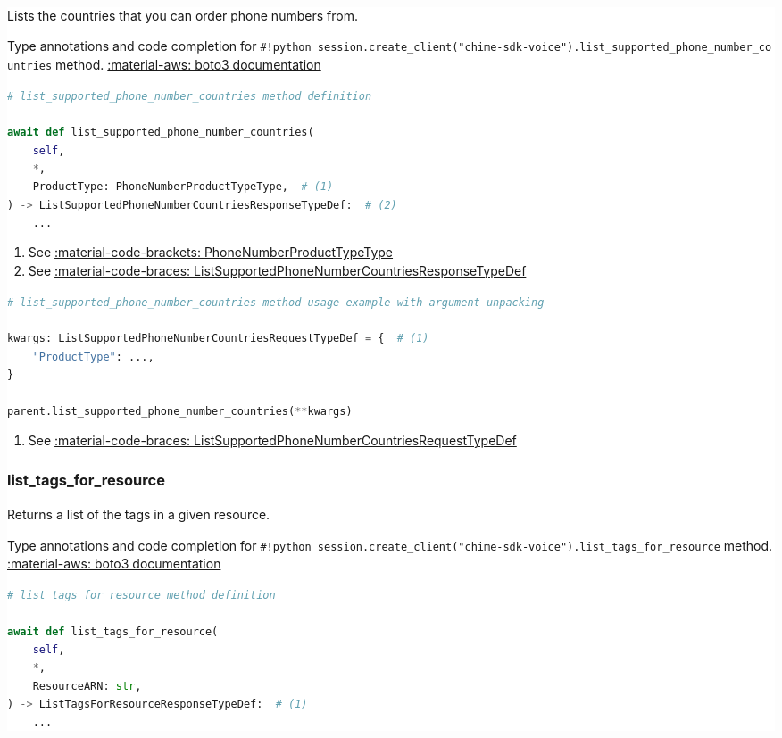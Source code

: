 Lists the countries that you can order phone numbers from.

Type annotations and code completion for `#!python session.create_client("chime-sdk-voice").list_supported_phone_number_countries` method.
[:material-aws: boto3 documentation](https://boto3.amazonaws.com/v1/documentation/api/latest/reference/services/chime-sdk-voice/client/list_supported_phone_number_countries.html)

```python
# list_supported_phone_number_countries method definition

await def list_supported_phone_number_countries(
    self,
    *,
    ProductType: PhoneNumberProductTypeType,  # (1)
) -> ListSupportedPhoneNumberCountriesResponseTypeDef:  # (2)
    ...
```

1. See [:material-code-brackets: PhoneNumberProductTypeType](./literals.md#phonenumberproducttypetype) 
2. See [:material-code-braces: ListSupportedPhoneNumberCountriesResponseTypeDef](./type_defs.md#listsupportedphonenumbercountriesresponsetypedef) 


```python
# list_supported_phone_number_countries method usage example with argument unpacking

kwargs: ListSupportedPhoneNumberCountriesRequestTypeDef = {  # (1)
    "ProductType": ...,
}

parent.list_supported_phone_number_countries(**kwargs)
```

1. See [:material-code-braces: ListSupportedPhoneNumberCountriesRequestTypeDef](./type_defs.md#listsupportedphonenumbercountriesrequesttypedef) 

### list\_tags\_for\_resource

Returns a list of the tags in a given resource.

Type annotations and code completion for `#!python session.create_client("chime-sdk-voice").list_tags_for_resource` method.
[:material-aws: boto3 documentation](https://boto3.amazonaws.com/v1/documentation/api/latest/reference/services/chime-sdk-voice/client/list_tags_for_resource.html)

```python
# list_tags_for_resource method definition

await def list_tags_for_resource(
    self,
    *,
    ResourceARN: str,
) -> ListTagsForResourceResponseTypeDef:  # (1)
    ...
```
